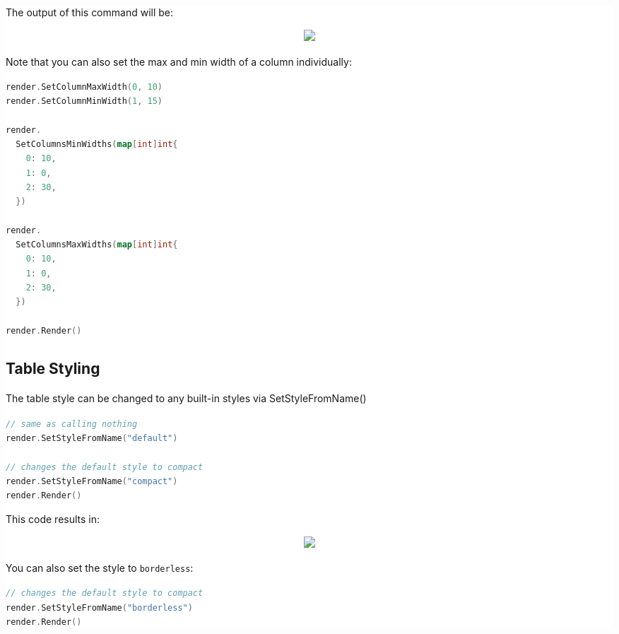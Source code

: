 The output of this command will be:

<p align="center">
    <img src="docs/assets/table/table-column-width.png">
</p>

Note that you can also set the max and min width of a column individually:

```go
render.SetColumnMaxWidth(0, 10)
render.SetColumnMinWidth(1, 15)

render.
  SetColumnsMinWidths(map[int]int{
    0: 10,
    1: 0,
    2: 30,
  })

render.
  SetColumnsMaxWidths(map[int]int{
    0: 10,
    1: 0,
    2: 30,
  })

render.Render()
```

## Table Styling

The table style can be changed to any built-in styles via SetStyleFromName()

```go
// same as calling nothing
render.SetStyleFromName("default")

// changes the default style to compact
render.SetStyleFromName("compact")
render.Render()
```

This code results in:

<p align="center">
    <img src="docs/assets/table/table-compact.png">
</p>

You can also set the style to `borderless`:

```go
// changes the default style to compact
render.SetStyleFromName("borderless")
render.Render()
```
